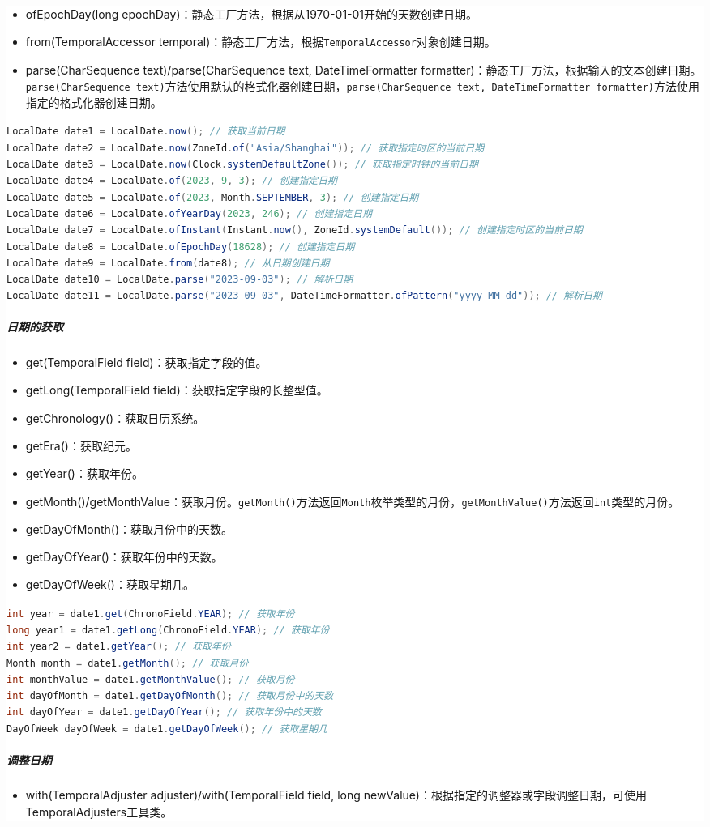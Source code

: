 * ofEpochDay(long epochDay)：静态工厂方法，根据从1970-01-01开始的天数创建日期。

* from(TemporalAccessor temporal)：静态工厂方法，根据`TemporalAccessor`对象创建日期。

* parse(CharSequence text)/parse(CharSequence text, DateTimeFormatter formatter)：静态工厂方法，根据输入的文本创建日期。`parse(CharSequence text)`方法使用默认的格式化器创建日期，`parse(CharSequence text, DateTimeFormatter formatter)`方法使用指定的格式化器创建日期。

```java
LocalDate date1 = LocalDate.now(); // 获取当前日期
LocalDate date2 = LocalDate.now(ZoneId.of("Asia/Shanghai")); // 获取指定时区的当前日期
LocalDate date3 = LocalDate.now(Clock.systemDefaultZone()); // 获取指定时钟的当前日期
LocalDate date4 = LocalDate.of(2023, 9, 3); // 创建指定日期
LocalDate date5 = LocalDate.of(2023, Month.SEPTEMBER, 3); // 创建指定日期
LocalDate date6 = LocalDate.ofYearDay(2023, 246); // 创建指定日期
LocalDate date7 = LocalDate.ofInstant(Instant.now(), ZoneId.systemDefault()); // 创建指定时区的当前日期
LocalDate date8 = LocalDate.ofEpochDay(18628); // 创建指定日期
LocalDate date9 = LocalDate.from(date8); // 从日期创建日期
LocalDate date10 = LocalDate.parse("2023-09-03"); // 解析日期
LocalDate date11 = LocalDate.parse("2023-09-03", DateTimeFormatter.ofPattern("yyyy-MM-dd")); // 解析日期
```

##### 日期的获取

* get(TemporalField field)：获取指定字段的值。

* getLong(TemporalField field)：获取指定字段的长整型值。

* getChronology()：获取日历系统。

* getEra()：获取纪元。

* getYear()：获取年份。

* getMonth()/getMonthValue：获取月份。`getMonth()`方法返回`Month`枚举类型的月份，`getMonthValue()`方法返回`int`类型的月份。

* getDayOfMonth()：获取月份中的天数。

* getDayOfYear()：获取年份中的天数。

* getDayOfWeek()：获取星期几。

```java
int year = date1.get(ChronoField.YEAR); // 获取年份
long year1 = date1.getLong(ChronoField.YEAR); // 获取年份
int year2 = date1.getYear(); // 获取年份
Month month = date1.getMonth(); // 获取月份
int monthValue = date1.getMonthValue(); // 获取月份
int dayOfMonth = date1.getDayOfMonth(); // 获取月份中的天数
int dayOfYear = date1.getDayOfYear(); // 获取年份中的天数
DayOfWeek dayOfWeek = date1.getDayOfWeek(); // 获取星期几
```

##### 调整日期

* with(TemporalAdjuster adjuster)/with(TemporalField field, long newValue)：根据指定的调整器或字段调整日期，可使用TemporalAdjusters工具类。
